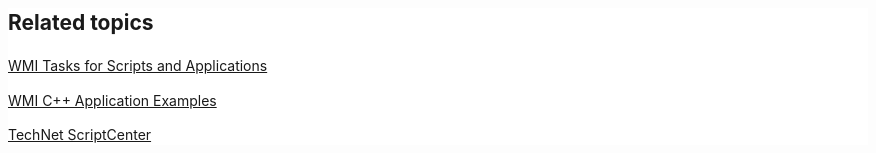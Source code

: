 </div></td>
</tr>
</tbody>
</table>



 

## Related topics

<dl> <dt>

[WMI Tasks for Scripts and Applications](wmi-tasks-for-scripts-and-applications.md)
</dt> <dt>

[WMI C++ Application Examples](wmi-c---application-examples.md)
</dt> <dt>

[TechNet ScriptCenter](https://www.microsoft.com/technet/scriptcenter)
</dt> </dl>

 

